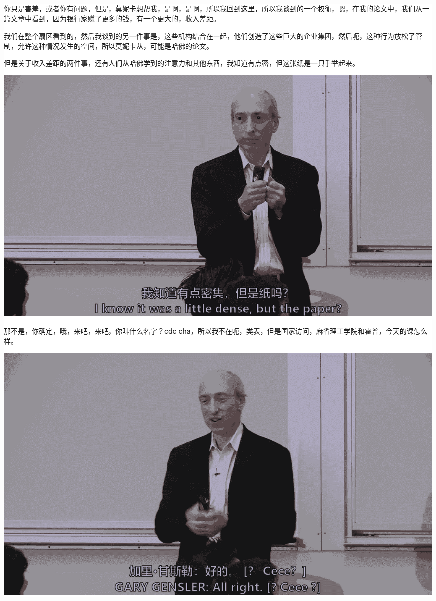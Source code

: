 你只是害羞，或者你有问题，但是，莫妮卡想帮我，是啊，是啊，所以我回到这里，所以我谈到的一个权衡，嗯，在我的论文中，我们从一篇文章中看到，因为银行家赚了更多的钱，有一个更大的，收入差距。

我们在整个扇区看到的，然后我谈到的另一件事是，这些机构结合在一起，他们创造了这些巨大的企业集团，然后呃，这种行为放松了管制，允许这种情况发生的空间，所以莫妮卡从，可能是哈佛的论文。

但是关于收入差距的两件事，还有人们从哈佛学到的注意力和其他东西，我知道有点密，但这张纸是一只手举起来。



![](img/6c361d59e522c802748085de9f8be321_19.png)

那不是，你确定，哦，来吧，来吧，你叫什么名字？cdc cha，所以我不在呃，类表，但是国家访问，麻省理工学院和霍普，今天的课怎么样。



![](img/6c361d59e522c802748085de9f8be321_21.png)
